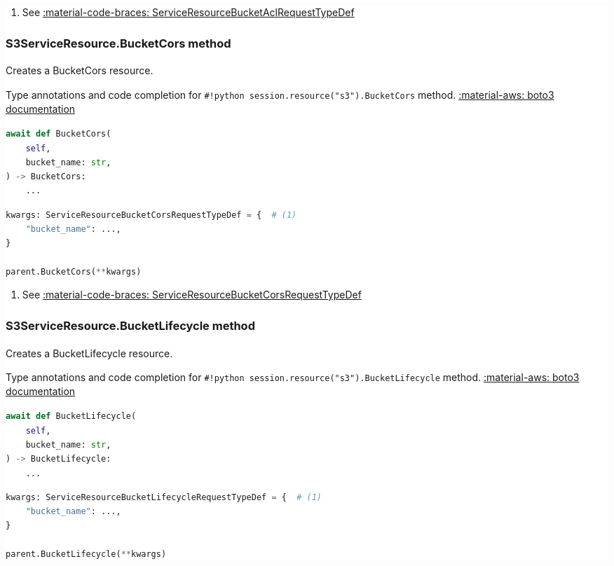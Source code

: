 1. See [:material-code-braces: ServiceResourceBucketAclRequestTypeDef](./type_defs.md#serviceresourcebucketaclrequesttypedef) 

### S3ServiceResource.BucketCors method

Creates a BucketCors resource.

Type annotations and code completion for `#!python session.resource("s3").BucketCors` method.
[:material-aws: boto3 documentation](https://boto3.amazonaws.com/v1/documentation/api/latest/reference/services/s3.html#S3.ServiceResource.BucketCors)

```python title="Method definition"
await def BucketCors(
    self,
    bucket_name: str,
) -> BucketCors:
    ...
```



```python title="Usage example with kwargs"
kwargs: ServiceResourceBucketCorsRequestTypeDef = {  # (1)
    "bucket_name": ...,
}

parent.BucketCors(**kwargs)
```

1. See [:material-code-braces: ServiceResourceBucketCorsRequestTypeDef](./type_defs.md#serviceresourcebucketcorsrequesttypedef) 

### S3ServiceResource.BucketLifecycle method

Creates a BucketLifecycle resource.

Type annotations and code completion for `#!python session.resource("s3").BucketLifecycle` method.
[:material-aws: boto3 documentation](https://boto3.amazonaws.com/v1/documentation/api/latest/reference/services/s3.html#S3.ServiceResource.BucketLifecycle)

```python title="Method definition"
await def BucketLifecycle(
    self,
    bucket_name: str,
) -> BucketLifecycle:
    ...
```



```python title="Usage example with kwargs"
kwargs: ServiceResourceBucketLifecycleRequestTypeDef = {  # (1)
    "bucket_name": ...,
}

parent.BucketLifecycle(**kwargs)
```
